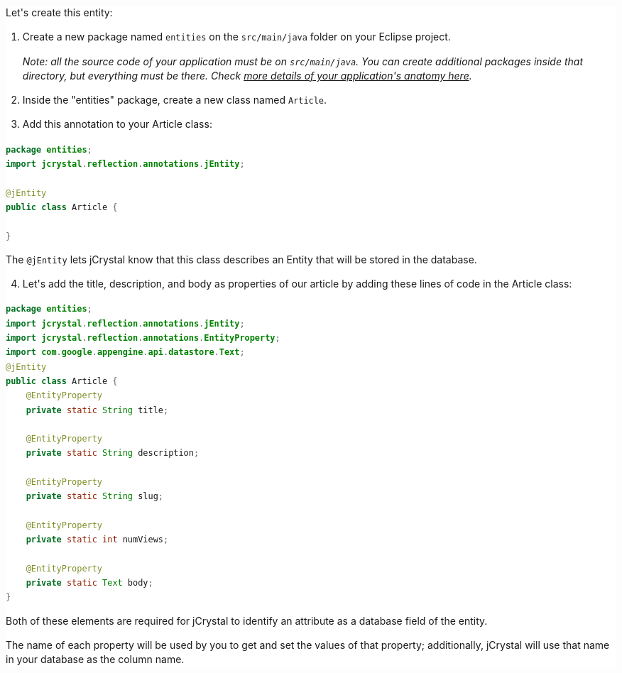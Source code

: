 Let's create this entity:

1. Create a new package named `entities` on the `src/main/java` folder on your Eclipse project.

    *Note: all the source code of your application must be on `src/main/java`. You can create additional packages inside that directory, but everything must be there. Check [more details of your application's anatomy here](/getting_started/anatomy.md).*

2. Inside the "entities" package, create a new class named `Article`.
3. Add this annotation to your Article class:

```java
package entities;
import jcrystal.reflection.annotations.jEntity;

@jEntity
public class Article {

}
```

The `@jEntity` lets jCrystal know that this class describes an Entity that will be stored in the database.

4. Let's add the title, description, and body as properties of our article by adding these lines of code in the Article class:

```java
package entities;
import jcrystal.reflection.annotations.jEntity;
import jcrystal.reflection.annotations.EntityProperty;
import com.google.appengine.api.datastore.Text;
@jEntity
public class Article {
	@EntityProperty
	private static String title;
	
	@EntityProperty
	private static String description;

    @EntityProperty
	private static String slug;

	@EntityProperty
	private static int numViews;
	
	@EntityProperty
	private static Text body;
}
```

Both of these elements are required for jCrystal to identify an attribute as a database field of the entity. 

The name of each property will be used by you to get and set the values of that property; additionally, jCrystal will use that name in your database as the column name.
